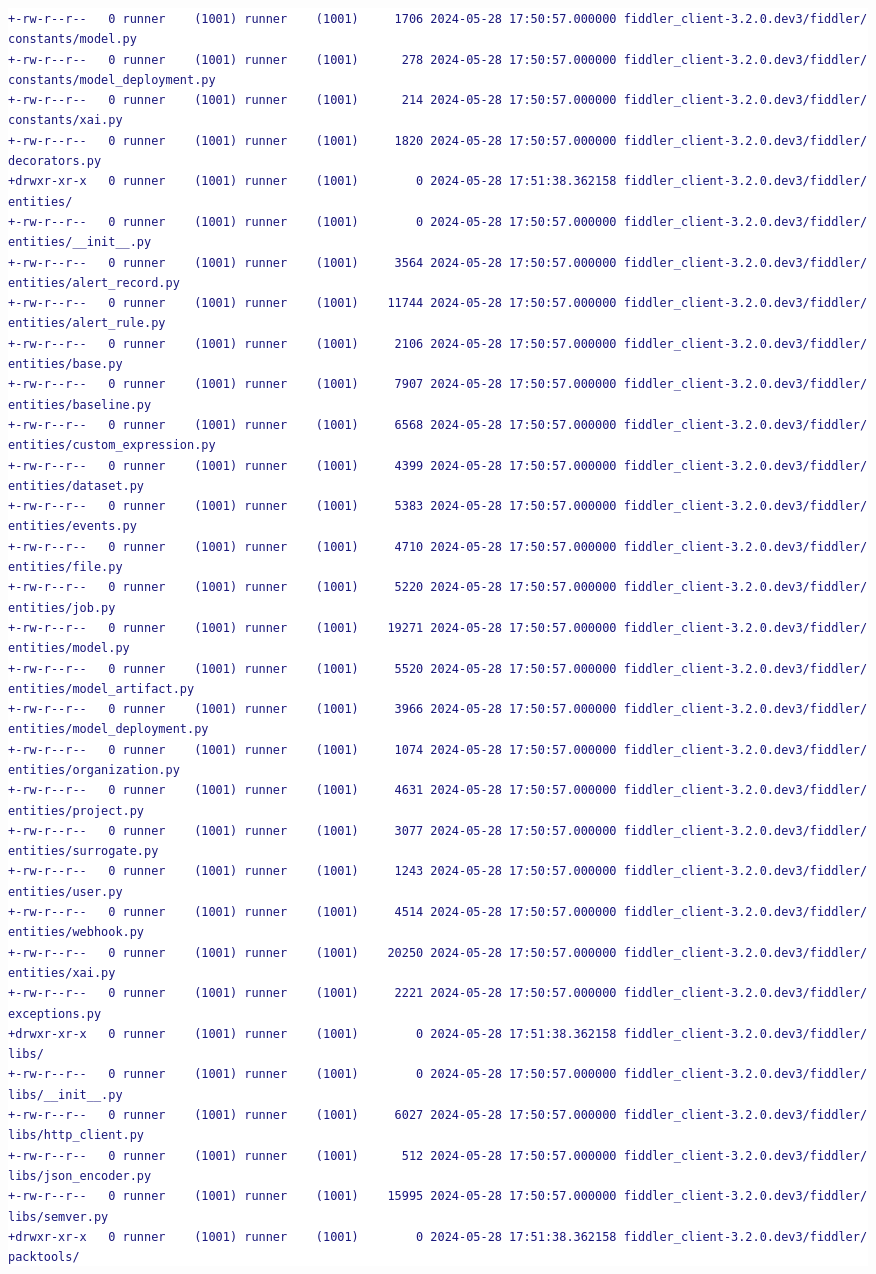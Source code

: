 ```diff
+-rw-r--r--   0 runner    (1001) runner    (1001)     1706 2024-05-28 17:50:57.000000 fiddler_client-3.2.0.dev3/fiddler/constants/model.py
+-rw-r--r--   0 runner    (1001) runner    (1001)      278 2024-05-28 17:50:57.000000 fiddler_client-3.2.0.dev3/fiddler/constants/model_deployment.py
+-rw-r--r--   0 runner    (1001) runner    (1001)      214 2024-05-28 17:50:57.000000 fiddler_client-3.2.0.dev3/fiddler/constants/xai.py
+-rw-r--r--   0 runner    (1001) runner    (1001)     1820 2024-05-28 17:50:57.000000 fiddler_client-3.2.0.dev3/fiddler/decorators.py
+drwxr-xr-x   0 runner    (1001) runner    (1001)        0 2024-05-28 17:51:38.362158 fiddler_client-3.2.0.dev3/fiddler/entities/
+-rw-r--r--   0 runner    (1001) runner    (1001)        0 2024-05-28 17:50:57.000000 fiddler_client-3.2.0.dev3/fiddler/entities/__init__.py
+-rw-r--r--   0 runner    (1001) runner    (1001)     3564 2024-05-28 17:50:57.000000 fiddler_client-3.2.0.dev3/fiddler/entities/alert_record.py
+-rw-r--r--   0 runner    (1001) runner    (1001)    11744 2024-05-28 17:50:57.000000 fiddler_client-3.2.0.dev3/fiddler/entities/alert_rule.py
+-rw-r--r--   0 runner    (1001) runner    (1001)     2106 2024-05-28 17:50:57.000000 fiddler_client-3.2.0.dev3/fiddler/entities/base.py
+-rw-r--r--   0 runner    (1001) runner    (1001)     7907 2024-05-28 17:50:57.000000 fiddler_client-3.2.0.dev3/fiddler/entities/baseline.py
+-rw-r--r--   0 runner    (1001) runner    (1001)     6568 2024-05-28 17:50:57.000000 fiddler_client-3.2.0.dev3/fiddler/entities/custom_expression.py
+-rw-r--r--   0 runner    (1001) runner    (1001)     4399 2024-05-28 17:50:57.000000 fiddler_client-3.2.0.dev3/fiddler/entities/dataset.py
+-rw-r--r--   0 runner    (1001) runner    (1001)     5383 2024-05-28 17:50:57.000000 fiddler_client-3.2.0.dev3/fiddler/entities/events.py
+-rw-r--r--   0 runner    (1001) runner    (1001)     4710 2024-05-28 17:50:57.000000 fiddler_client-3.2.0.dev3/fiddler/entities/file.py
+-rw-r--r--   0 runner    (1001) runner    (1001)     5220 2024-05-28 17:50:57.000000 fiddler_client-3.2.0.dev3/fiddler/entities/job.py
+-rw-r--r--   0 runner    (1001) runner    (1001)    19271 2024-05-28 17:50:57.000000 fiddler_client-3.2.0.dev3/fiddler/entities/model.py
+-rw-r--r--   0 runner    (1001) runner    (1001)     5520 2024-05-28 17:50:57.000000 fiddler_client-3.2.0.dev3/fiddler/entities/model_artifact.py
+-rw-r--r--   0 runner    (1001) runner    (1001)     3966 2024-05-28 17:50:57.000000 fiddler_client-3.2.0.dev3/fiddler/entities/model_deployment.py
+-rw-r--r--   0 runner    (1001) runner    (1001)     1074 2024-05-28 17:50:57.000000 fiddler_client-3.2.0.dev3/fiddler/entities/organization.py
+-rw-r--r--   0 runner    (1001) runner    (1001)     4631 2024-05-28 17:50:57.000000 fiddler_client-3.2.0.dev3/fiddler/entities/project.py
+-rw-r--r--   0 runner    (1001) runner    (1001)     3077 2024-05-28 17:50:57.000000 fiddler_client-3.2.0.dev3/fiddler/entities/surrogate.py
+-rw-r--r--   0 runner    (1001) runner    (1001)     1243 2024-05-28 17:50:57.000000 fiddler_client-3.2.0.dev3/fiddler/entities/user.py
+-rw-r--r--   0 runner    (1001) runner    (1001)     4514 2024-05-28 17:50:57.000000 fiddler_client-3.2.0.dev3/fiddler/entities/webhook.py
+-rw-r--r--   0 runner    (1001) runner    (1001)    20250 2024-05-28 17:50:57.000000 fiddler_client-3.2.0.dev3/fiddler/entities/xai.py
+-rw-r--r--   0 runner    (1001) runner    (1001)     2221 2024-05-28 17:50:57.000000 fiddler_client-3.2.0.dev3/fiddler/exceptions.py
+drwxr-xr-x   0 runner    (1001) runner    (1001)        0 2024-05-28 17:51:38.362158 fiddler_client-3.2.0.dev3/fiddler/libs/
+-rw-r--r--   0 runner    (1001) runner    (1001)        0 2024-05-28 17:50:57.000000 fiddler_client-3.2.0.dev3/fiddler/libs/__init__.py
+-rw-r--r--   0 runner    (1001) runner    (1001)     6027 2024-05-28 17:50:57.000000 fiddler_client-3.2.0.dev3/fiddler/libs/http_client.py
+-rw-r--r--   0 runner    (1001) runner    (1001)      512 2024-05-28 17:50:57.000000 fiddler_client-3.2.0.dev3/fiddler/libs/json_encoder.py
+-rw-r--r--   0 runner    (1001) runner    (1001)    15995 2024-05-28 17:50:57.000000 fiddler_client-3.2.0.dev3/fiddler/libs/semver.py
+drwxr-xr-x   0 runner    (1001) runner    (1001)        0 2024-05-28 17:51:38.362158 fiddler_client-3.2.0.dev3/fiddler/packtools/
```